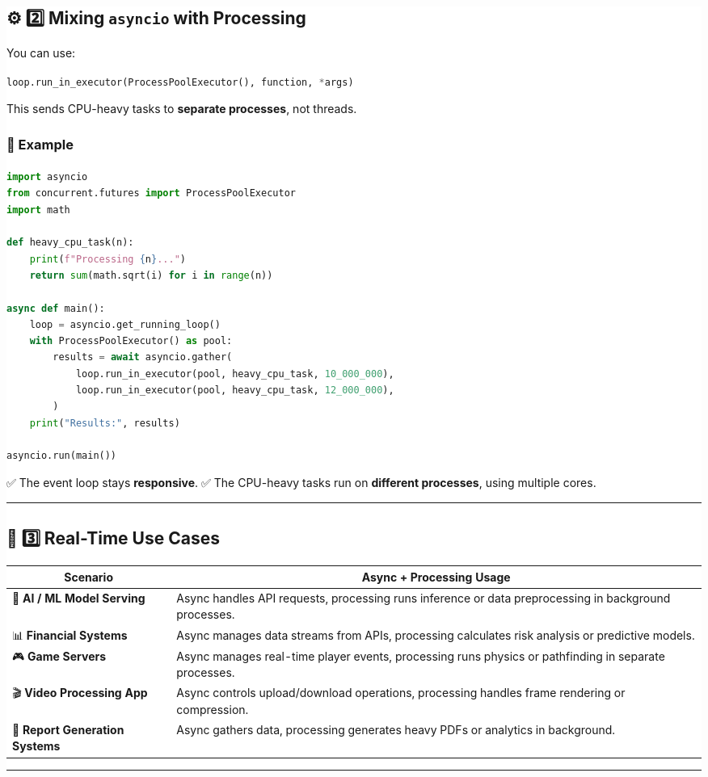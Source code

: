 ## ⚙️ 2️⃣ Mixing `asyncio` with Processing

You can use:

```python
loop.run_in_executor(ProcessPoolExecutor(), function, *args)
```

This sends CPU-heavy tasks to **separate processes**, not threads.

### 🧩 Example

```python
import asyncio
from concurrent.futures import ProcessPoolExecutor
import math

def heavy_cpu_task(n):
    print(f"Processing {n}...")
    return sum(math.sqrt(i) for i in range(n))

async def main():
    loop = asyncio.get_running_loop()
    with ProcessPoolExecutor() as pool:
        results = await asyncio.gather(
            loop.run_in_executor(pool, heavy_cpu_task, 10_000_000),
            loop.run_in_executor(pool, heavy_cpu_task, 12_000_000),
        )
    print("Results:", results)

asyncio.run(main())
```

✅ The event loop stays **responsive**.
✅ The CPU-heavy tasks run on **different processes**, using multiple cores.

---

## 💼 3️⃣ Real-Time Use Cases

| Scenario                         | Async + Processing Usage                                                                             |
| -------------------------------- | ---------------------------------------------------------------------------------------------------- |
| 🧠 **AI / ML Model Serving**     | Async handles API requests, processing runs inference or data preprocessing in background processes. |
| 📊 **Financial Systems**         | Async manages data streams from APIs, processing calculates risk analysis or predictive models.      |
| 🎮 **Game Servers**              | Async manages real-time player events, processing runs physics or pathfinding in separate processes. |
| 🎬 **Video Processing App**      | Async controls upload/download operations, processing handles frame rendering or compression.        |
| 🧾 **Report Generation Systems** | Async gathers data, processing generates heavy PDFs or analytics in background.                      |

---
